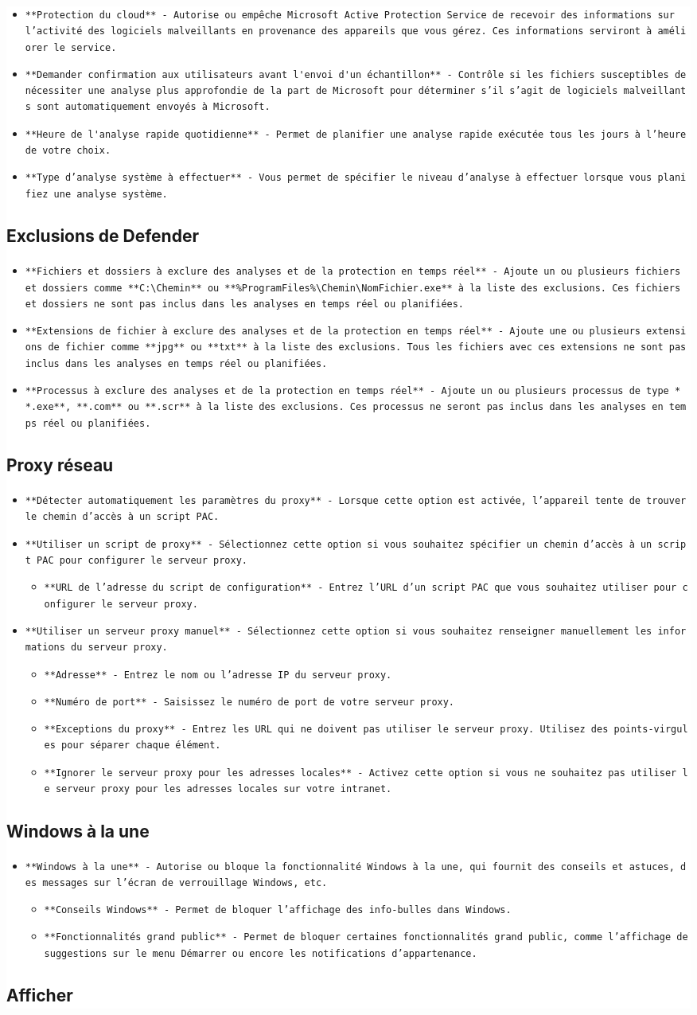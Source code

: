 -     **Protection du cloud** - Autorise ou empêche Microsoft Active Protection Service de recevoir des informations sur l’activité des logiciels malveillants en provenance des appareils que vous gérez. Ces informations serviront à améliorer le service.
-     **Demander confirmation aux utilisateurs avant l'envoi d'un échantillon** - Contrôle si les fichiers susceptibles de nécessiter une analyse plus approfondie de la part de Microsoft pour déterminer s’il s’agit de logiciels malveillants sont automatiquement envoyés à Microsoft.
-     **Heure de l'analyse rapide quotidienne** - Permet de planifier une analyse rapide exécutée tous les jours à l’heure de votre choix.
-     **Type d’analyse système à effectuer** - Vous permet de spécifier le niveau d’analyse à effectuer lorsque vous planifiez une analyse système.

## <a name="defender-exclusions"></a>Exclusions de Defender

-     **Fichiers et dossiers à exclure des analyses et de la protection en temps réel** - Ajoute un ou plusieurs fichiers et dossiers comme **C:\Chemin** ou **%ProgramFiles%\Chemin\NomFichier.exe** à la liste des exclusions. Ces fichiers et dossiers ne sont pas inclus dans les analyses en temps réel ou planifiées.
-     **Extensions de fichier à exclure des analyses et de la protection en temps réel** - Ajoute une ou plusieurs extensions de fichier comme **jpg** ou **txt** à la liste des exclusions. Tous les fichiers avec ces extensions ne sont pas inclus dans les analyses en temps réel ou planifiées.
-     **Processus à exclure des analyses et de la protection en temps réel** - Ajoute un ou plusieurs processus de type **.exe**, **.com** ou **.scr** à la liste des exclusions. Ces processus ne seront pas inclus dans les analyses en temps réel ou planifiées.


## <a name="network-proxy"></a>Proxy réseau

-     **Détecter automatiquement les paramètres du proxy** - Lorsque cette option est activée, l’appareil tente de trouver le chemin d’accès à un script PAC.
-     **Utiliser un script de proxy** - Sélectionnez cette option si vous souhaitez spécifier un chemin d’accès à un script PAC pour configurer le serveur proxy.
    -     **URL de l’adresse du script de configuration** - Entrez l’URL d’un script PAC que vous souhaitez utiliser pour configurer le serveur proxy.
-     **Utiliser un serveur proxy manuel** - Sélectionnez cette option si vous souhaitez renseigner manuellement les informations du serveur proxy.
    -     **Adresse** - Entrez le nom ou l’adresse IP du serveur proxy.
    -     **Numéro de port** - Saisissez le numéro de port de votre serveur proxy.
    -     **Exceptions du proxy** - Entrez les URL qui ne doivent pas utiliser le serveur proxy. Utilisez des points-virgules pour séparer chaque élément.
    -     **Ignorer le serveur proxy pour les adresses locales** - Activez cette option si vous ne souhaitez pas utiliser le serveur proxy pour les adresses locales sur votre intranet.


## <a name="windows-spotlight"></a>Windows à la une

-     **Windows à la une** - Autorise ou bloque la fonctionnalité Windows à la une, qui fournit des conseils et astuces, des messages sur l’écran de verrouillage Windows, etc.
    -     **Conseils Windows** - Permet de bloquer l’affichage des info-bulles dans Windows.
    -     **Fonctionnalités grand public** - Permet de bloquer certaines fonctionnalités grand public, comme l’affichage de suggestions sur le menu Démarrer ou encore les notifications d’appartenance.

## <a name="display"></a>Afficher
